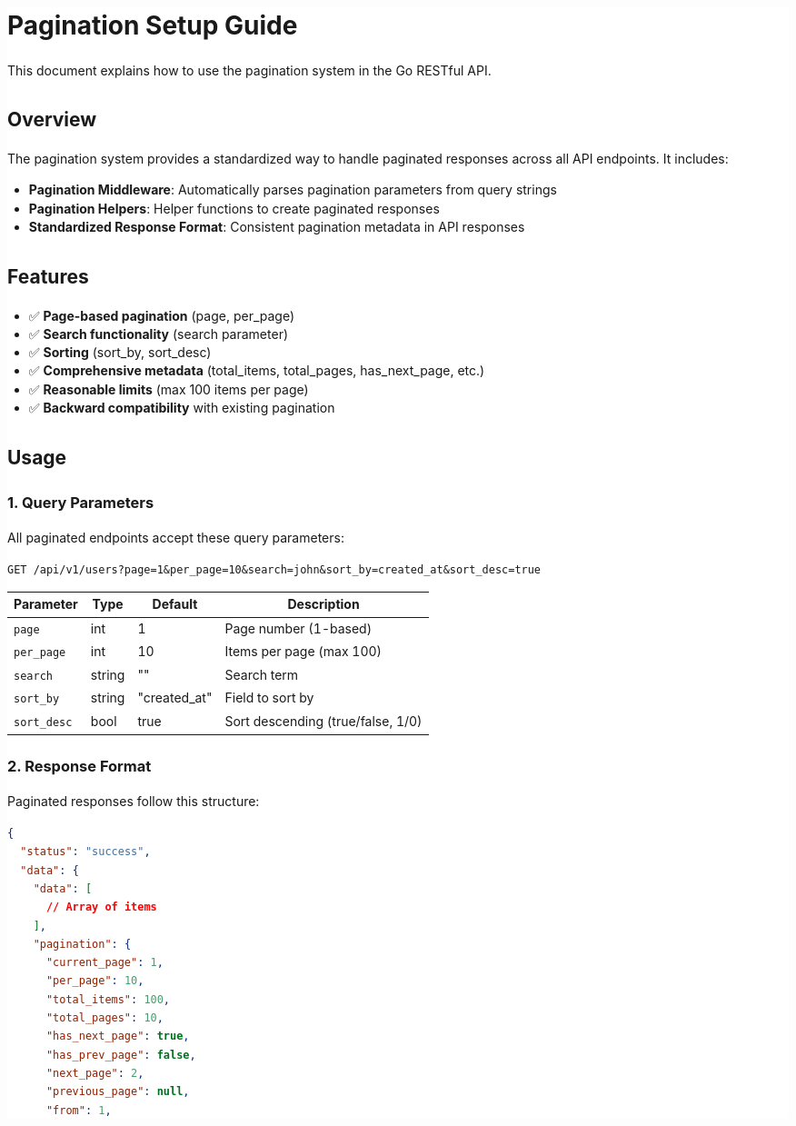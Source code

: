 # Pagination Setup Guide

This document explains how to use the pagination system in the Go RESTful API.

## Overview

The pagination system provides a standardized way to handle paginated responses across all API endpoints. It includes:

- **Pagination Middleware**: Automatically parses pagination parameters from query strings
- **Pagination Helpers**: Helper functions to create paginated responses
- **Standardized Response Format**: Consistent pagination metadata in API responses

## Features

- ✅ **Page-based pagination** (page, per_page)
- ✅ **Search functionality** (search parameter)
- ✅ **Sorting** (sort_by, sort_desc)
- ✅ **Comprehensive metadata** (total_items, total_pages, has_next_page, etc.)
- ✅ **Reasonable limits** (max 100 items per page)
- ✅ **Backward compatibility** with existing pagination

## Usage

### 1. Query Parameters

All paginated endpoints accept these query parameters:

```
GET /api/v1/users?page=1&per_page=10&search=john&sort_by=created_at&sort_desc=true
```

| Parameter | Type | Default | Description |
|-----------|------|---------|-------------|
| `page` | int | 1 | Page number (1-based) |
| `per_page` | int | 10 | Items per page (max 100) |
| `search` | string | "" | Search term |
| `sort_by` | string | "created_at" | Field to sort by |
| `sort_desc` | bool | true | Sort descending (true/false, 1/0) |

### 2. Response Format

Paginated responses follow this structure:

```json
{
  "status": "success",
  "data": {
    "data": [
      // Array of items
    ],
    "pagination": {
      "current_page": 1,
      "per_page": 10,
      "total_items": 100,
      "total_pages": 10,
      "has_next_page": true,
      "has_prev_page": false,
      "next_page": 2,
      "previous_page": null,
      "from": 1,
```